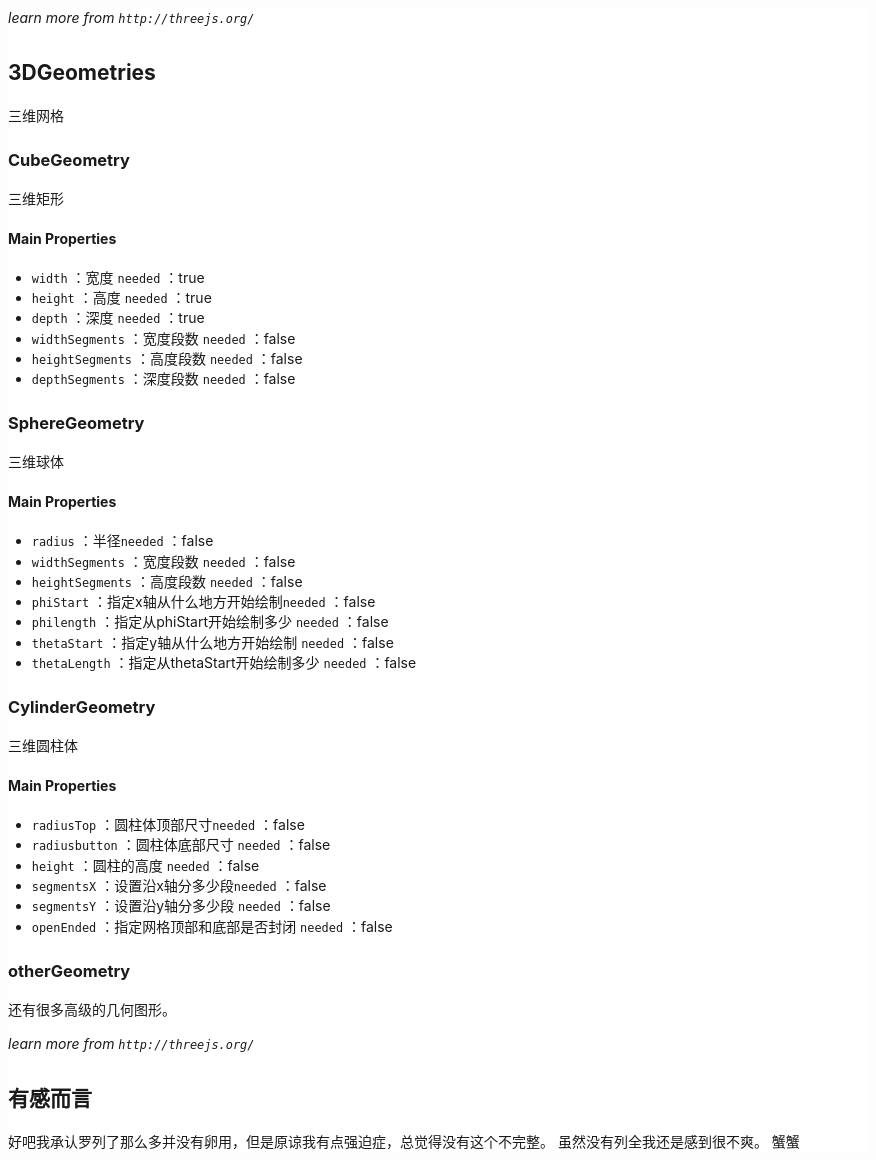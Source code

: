 *learn more from `http://threejs.org/`*

## 3DGeometries

三维网格

### CubeGeometry

三维矩形

#### Main Properties

* `width` ：宽度   `needed` ：true
* `height` ：高度   `needed` ：true
* `depth` ：深度   `needed` ：true
* `widthSegments` ：宽度段数   `needed` ：false
* `heightSegments` ：高度段数   `needed` ：false
* `depthSegments` ：深度段数   `needed` ：false

### SphereGeometry

三维球体

#### Main Properties

* `radius` ：半径`needed` ：false
* `widthSegments` ：宽度段数  `needed` ：false
* `heightSegments` ：高度段数 `needed` ：false
* `phiStart` ：指定x轴从什么地方开始绘制`needed` ：false
* `philength` ：指定从phiStart开始绘制多少 `needed` ：false
* `thetaStart` ：指定y轴从什么地方开始绘制   `needed` ：false
* `thetaLength` ：指定从thetaStart开始绘制多少  `needed` ：false

### CylinderGeometry

三维圆柱体

#### Main Properties

* `radiusTop` ：圆柱体顶部尺寸`needed` ：false
* `radiusbutton` ：圆柱体底部尺寸  `needed` ：false
* `height` ：圆柱的高度 `needed` ：false
* `segmentsX` ：设置沿x轴分多少段`needed` ：false
* `segmentsY` ：设置沿y轴分多少段 `needed` ：false
* `openEnded` ：指定网格顶部和底部是否封闭  `needed` ：false

### otherGeometry

还有很多高级的几何图形。

*learn more from `http://threejs.org/`*

## 有感而言

好吧我承认罗列了那么多并没有卵用，但是原谅我有点强迫症，总觉得没有这个不完整。
虽然没有列全我还是感到很不爽。
蟹蟹



